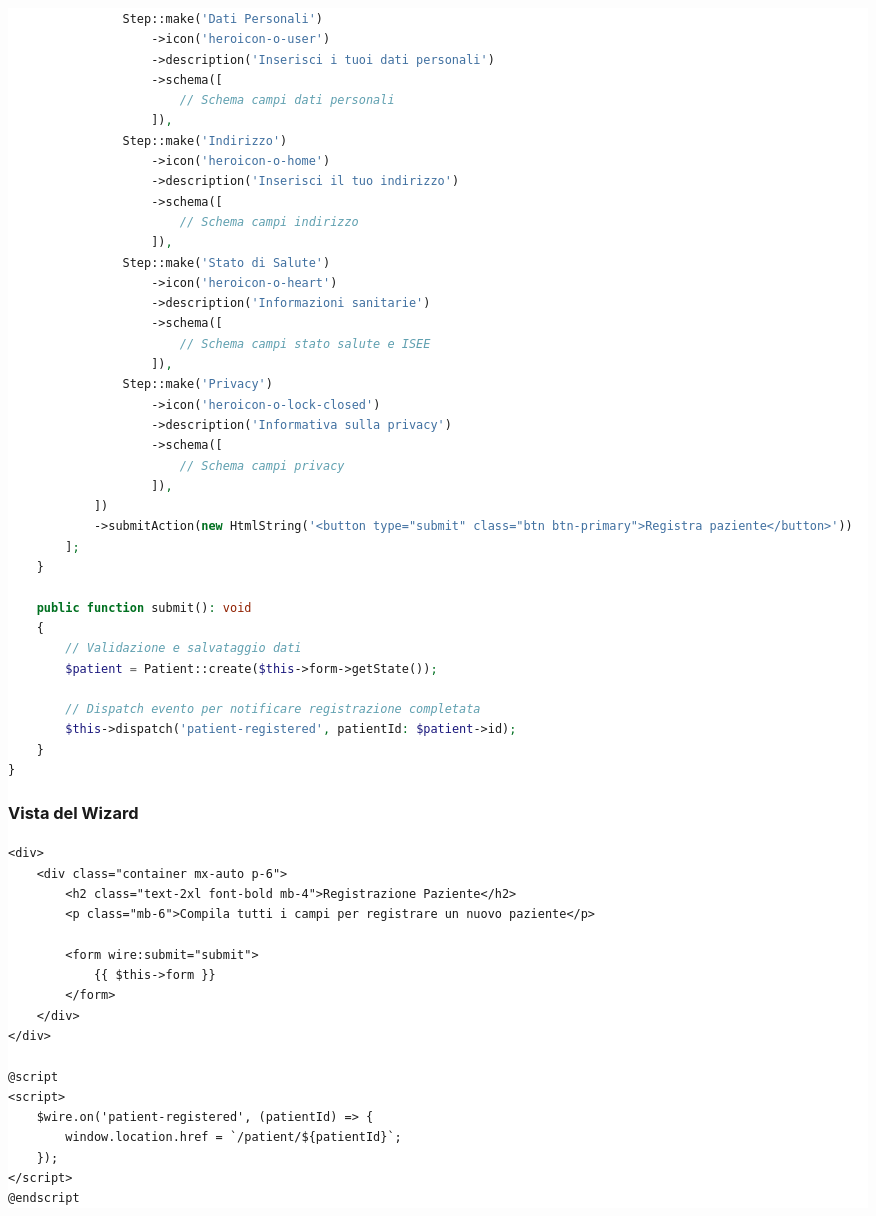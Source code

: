```php
                Step::make('Dati Personali')
                    ->icon('heroicon-o-user')
                    ->description('Inserisci i tuoi dati personali')
                    ->schema([
                        // Schema campi dati personali
                    ]),
                Step::make('Indirizzo')
                    ->icon('heroicon-o-home')
                    ->description('Inserisci il tuo indirizzo')
                    ->schema([
                        // Schema campi indirizzo
                    ]),
                Step::make('Stato di Salute')
                    ->icon('heroicon-o-heart')
                    ->description('Informazioni sanitarie')
                    ->schema([
                        // Schema campi stato salute e ISEE
                    ]),
                Step::make('Privacy')
                    ->icon('heroicon-o-lock-closed')
                    ->description('Informativa sulla privacy')
                    ->schema([
                        // Schema campi privacy
                    ]),
            ])
            ->submitAction(new HtmlString('<button type="submit" class="btn btn-primary">Registra paziente</button>'))
        ];
    }

    public function submit(): void
    {
        // Validazione e salvataggio dati
        $patient = Patient::create($this->form->getState());
        
        // Dispatch evento per notificare registrazione completata
        $this->dispatch('patient-registered', patientId: $patient->id);
    }
}
```

### Vista del Wizard

```blade
<div>
    <div class="container mx-auto p-6">
        <h2 class="text-2xl font-bold mb-4">Registrazione Paziente</h2>
        <p class="mb-6">Compila tutti i campi per registrare un nuovo paziente</p>
        
        <form wire:submit="submit">
            {{ $this->form }}
        </form>
    </div>
</div>

@script
<script>
    $wire.on('patient-registered', (patientId) => {
        window.location.href = `/patient/${patientId}`;
    });
</script>
@endscript
```
